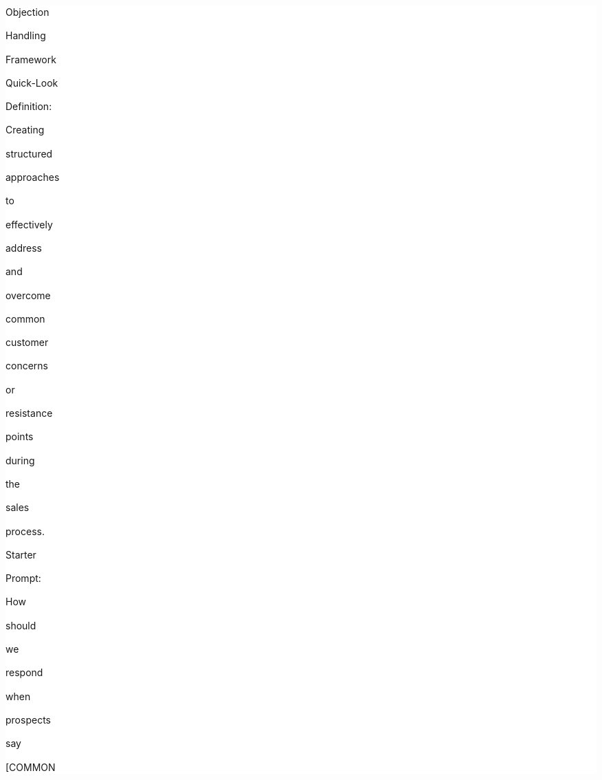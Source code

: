 Objection
 
Handling
 
Framework
 
Quick-Look
 
Definition:
 
Creating
 
structured
 
approaches
 
to
 
effectively
 
address
 
and
 
overcome
 
common
 
customer
 
concerns
 
or
 
resistance
 
points
 
during
 
the
 
sales
 
process.
 
Starter
 
Prompt:
 
How
 
should
 
we
 
respond
 
when
 
prospects
 
say
 
[COMMON
 